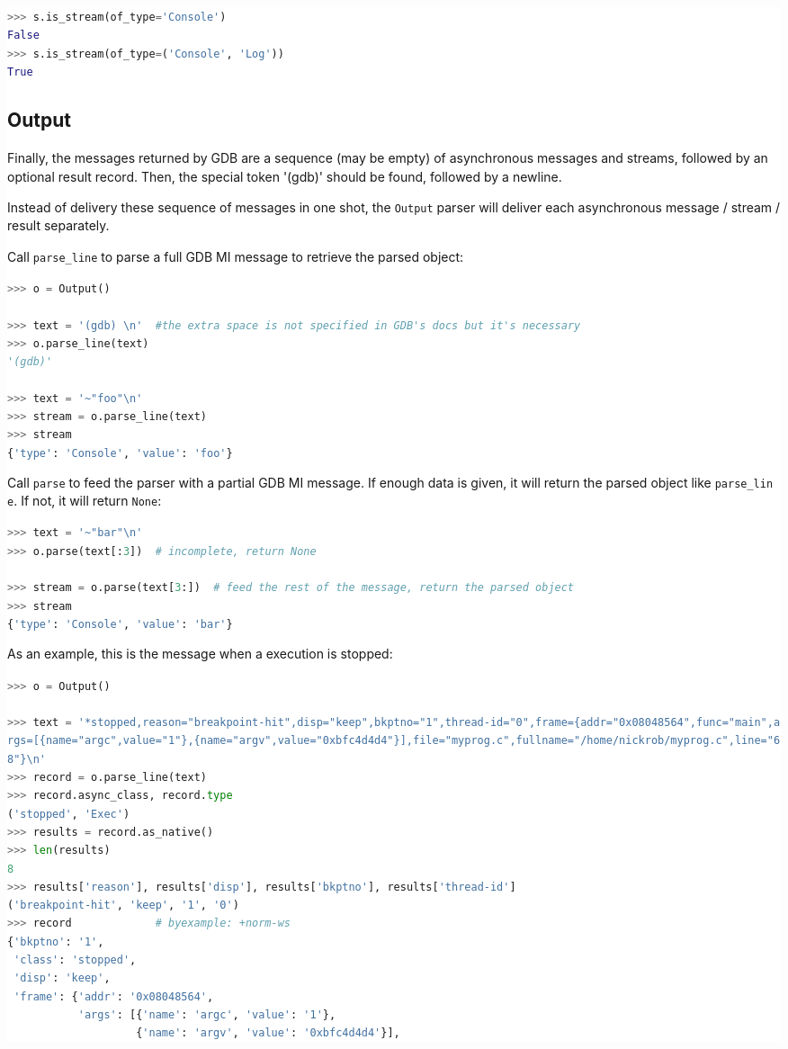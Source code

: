 ```python
>>> s.is_stream(of_type='Console')
False
>>> s.is_stream(of_type=('Console', 'Log'))
True
```

## Output

Finally, the messages returned by GDB are a sequence (may be empty) of asynchronous 
messages and streams, followed by an optional result record. Then, the special token
'(gdb)' should be found, followed by a newline.

Instead of delivery these sequence of messages in one shot, the ``Output`` parser
will deliver each asynchronous message / stream / result separately.

Call ``parse_line`` to parse a full GDB MI message to retrieve the parsed object:

```python
>>> o = Output()

>>> text = '(gdb) \n'  #the extra space is not specified in GDB's docs but it's necessary
>>> o.parse_line(text)
'(gdb)'

>>> text = '~"foo"\n'
>>> stream = o.parse_line(text)
>>> stream
{'type': 'Console', 'value': 'foo'}
```

Call ``parse`` to feed the parser with a partial GDB MI message.
If enough data is given, it will return the parsed object like
``parse_line``. If not, it will return ``None``:


```python
>>> text = '~"bar"\n'
>>> o.parse(text[:3])  # incomplete, return None

>>> stream = o.parse(text[3:])  # feed the rest of the message, return the parsed object
>>> stream
{'type': 'Console', 'value': 'bar'}
```


As an example, this is the message when a execution is stopped:

```python
>>> o = Output()

>>> text = '*stopped,reason="breakpoint-hit",disp="keep",bkptno="1",thread-id="0",frame={addr="0x08048564",func="main",args=[{name="argc",value="1"},{name="argv",value="0xbfc4d4d4"}],file="myprog.c",fullname="/home/nickrob/myprog.c",line="68"}\n'
>>> record = o.parse_line(text)
>>> record.async_class, record.type
('stopped', 'Exec')
>>> results = record.as_native()
>>> len(results)
8
>>> results['reason'], results['disp'], results['bkptno'], results['thread-id']
('breakpoint-hit', 'keep', '1', '0')
>>> record             # byexample: +norm-ws
{'bkptno': '1',
 'class': 'stopped',
 'disp': 'keep',
 'frame': {'addr': '0x08048564',
           'args': [{'name': 'argc', 'value': '1'},
                    {'name': 'argv', 'value': '0xbfc4d4d4'}],
```
